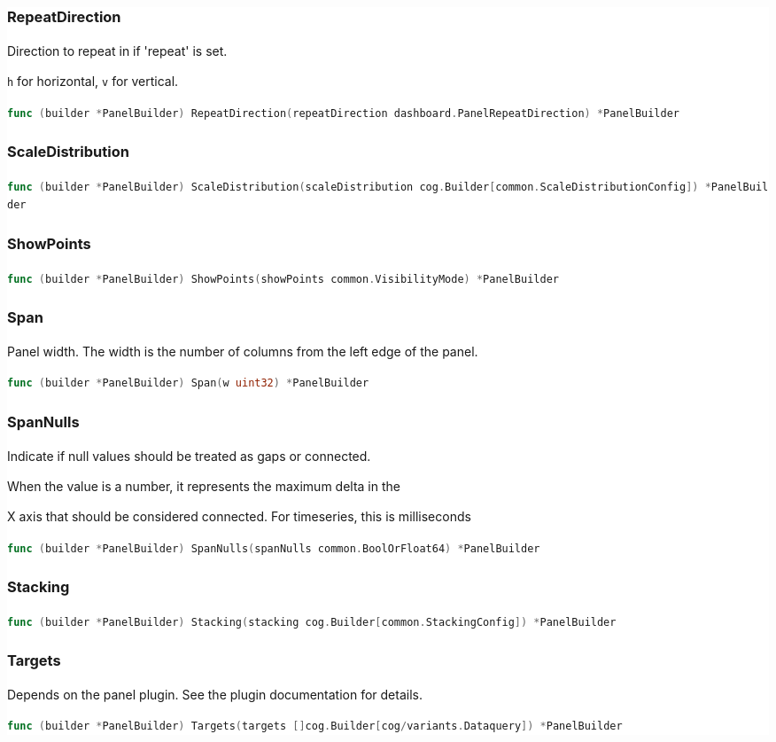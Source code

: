 ### <span class="badge object-method"></span> RepeatDirection

Direction to repeat in if 'repeat' is set.

`h` for horizontal, `v` for vertical.

```go
func (builder *PanelBuilder) RepeatDirection(repeatDirection dashboard.PanelRepeatDirection) *PanelBuilder
```

### <span class="badge object-method"></span> ScaleDistribution

```go
func (builder *PanelBuilder) ScaleDistribution(scaleDistribution cog.Builder[common.ScaleDistributionConfig]) *PanelBuilder
```

### <span class="badge object-method"></span> ShowPoints

```go
func (builder *PanelBuilder) ShowPoints(showPoints common.VisibilityMode) *PanelBuilder
```

### <span class="badge object-method"></span> Span

Panel width. The width is the number of columns from the left edge of the panel.

```go
func (builder *PanelBuilder) Span(w uint32) *PanelBuilder
```

### <span class="badge object-method"></span> SpanNulls

Indicate if null values should be treated as gaps or connected.

When the value is a number, it represents the maximum delta in the

X axis that should be considered connected.  For timeseries, this is milliseconds

```go
func (builder *PanelBuilder) SpanNulls(spanNulls common.BoolOrFloat64) *PanelBuilder
```

### <span class="badge object-method"></span> Stacking

```go
func (builder *PanelBuilder) Stacking(stacking cog.Builder[common.StackingConfig]) *PanelBuilder
```

### <span class="badge object-method"></span> Targets

Depends on the panel plugin. See the plugin documentation for details.

```go
func (builder *PanelBuilder) Targets(targets []cog.Builder[cog/variants.Dataquery]) *PanelBuilder
```

